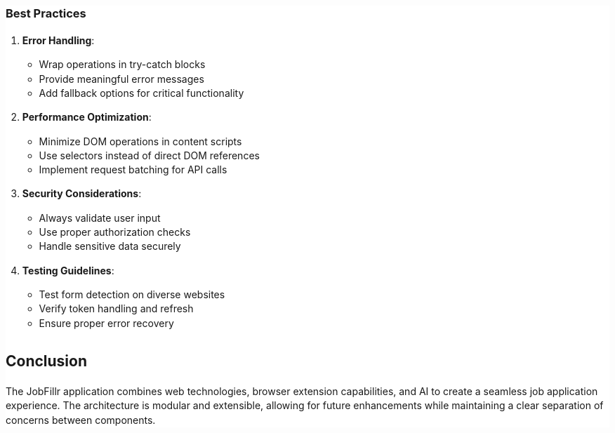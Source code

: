 ### Best Practices

1. **Error Handling**:
   - Wrap operations in try-catch blocks
   - Provide meaningful error messages
   - Add fallback options for critical functionality

2. **Performance Optimization**:
   - Minimize DOM operations in content scripts
   - Use selectors instead of direct DOM references
   - Implement request batching for API calls

3. **Security Considerations**:
   - Always validate user input
   - Use proper authorization checks
   - Handle sensitive data securely

4. **Testing Guidelines**:
   - Test form detection on diverse websites
   - Verify token handling and refresh
   - Ensure proper error recovery

## Conclusion

The JobFillr application combines web technologies, browser extension capabilities, and AI to create a seamless job application experience. The architecture is modular and extensible, allowing for future enhancements while maintaining a clear separation of concerns between components.